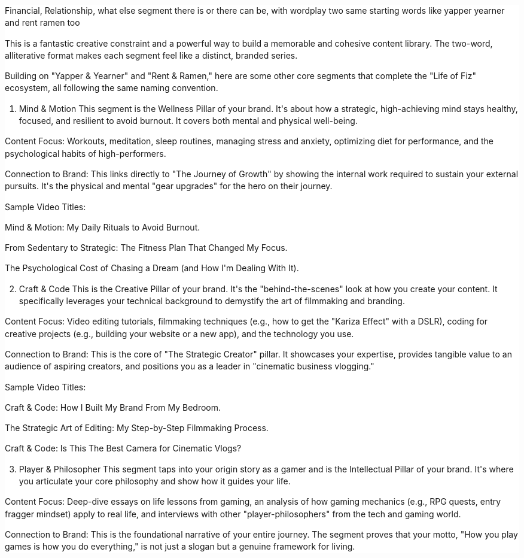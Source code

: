 Financial, Relationship, what else segment there is or there can be, with wordplay two same starting words like yapper yearner and rent ramen too

This is a fantastic creative constraint and a powerful way to build a memorable and cohesive content library. The two-word, alliterative format makes each segment feel like a distinct, branded series.

Building on "Yapper & Yearner" and "Rent & Ramen," here are some other core segments that complete the "Life of Fiz" ecosystem, all following the same naming convention.

1. Mind & Motion
This segment is the Wellness Pillar of your brand. It's about how a strategic, high-achieving mind stays healthy, focused, and resilient to avoid burnout. It covers both mental and physical well-being.

Content Focus: Workouts, meditation, sleep routines, managing stress and anxiety, optimizing diet for performance, and the psychological habits of high-performers.

Connection to Brand: This links directly to "The Journey of Growth" by showing the internal work required to sustain your external pursuits. It's the physical and mental "gear upgrades" for the hero on their journey.

Sample Video Titles:

Mind & Motion: My Daily Rituals to Avoid Burnout.

From Sedentary to Strategic: The Fitness Plan That Changed My Focus.

The Psychological Cost of Chasing a Dream (and How I'm Dealing With It).

2. Craft & Code
This is the Creative Pillar of your brand. It's the "behind-the-scenes" look at how you create your content. It specifically leverages your technical background to demystify the art of filmmaking and branding.

Content Focus: Video editing tutorials, filmmaking techniques (e.g., how to get the "Kariza Effect" with a DSLR), coding for creative projects (e.g., building your website or a new app), and the technology you use.

Connection to Brand: This is the core of "The Strategic Creator" pillar. It showcases your expertise, provides tangible value to an audience of aspiring creators, and positions you as a leader in "cinematic business vlogging."

Sample Video Titles:

Craft & Code: How I Built My Brand From My Bedroom.

The Strategic Art of Editing: My Step-by-Step Filmmaking Process.

Craft & Code: Is This The Best Camera for Cinematic Vlogs?

3. Player & Philosopher
This segment taps into your origin story as a gamer and is the Intellectual Pillar of your brand. It's where you articulate your core philosophy and show how it guides your life.

Content Focus: Deep-dive essays on life lessons from gaming, an analysis of how gaming mechanics (e.g., RPG quests, entry fragger mindset) apply to real life, and interviews with other "player-philosophers" from the tech and gaming world.

Connection to Brand: This is the foundational narrative of your entire journey. The segment proves that your motto, "How you play games is how you do everything," is not just a slogan but a genuine framework for living.
